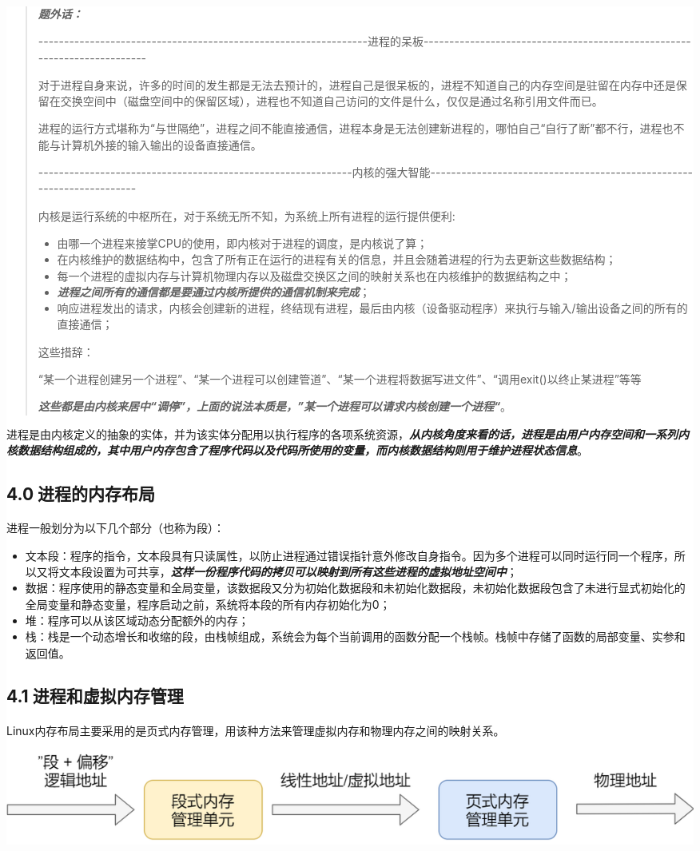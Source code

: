 > ***题外话：***
>
> ----------------------------------------------------------------进程的呆板-------------------------------------------------------------------------
>
> 对于进程自身来说，许多的时间的发生都是无法去预计的，进程自己是很呆板的，进程不知道自己的内存空间是驻留在内存中还是保留在交换空间中（磁盘空间中的保留区域），进程也不知道自己访问的文件是什么，仅仅是通过名称引用文件而已。
>
> 进程的运行方式堪称为“与世隔绝”，进程之间不能直接通信，进程本身是无法创建新进程的，哪怕自己“自行了断”都不行，进程也不能与计算机外接的输入输出的设备直接通信。
>
> -------------------------------------------------------------内核的强大智能----------------------------------------------------------------------
>
> 内核是运行系统的中枢所在，对于系统无所不知，为系统上所有进程的运行提供便利:
>
> - 由哪一个进程来接掌CPU的使用，即内核对于进程的调度，是内核说了算；
> - 在内核维护的数据结构中，包含了所有正在运行的进程有关的信息，并且会随着进程的行为去更新这些数据结构；
> - 每一个进程的虚拟内存与计算机物理内存以及磁盘交换区之间的映射关系也在内核维护的数据结构之中；
> - ***进程之间所有的通信都是要通过内核所提供的通信机制来完成***；
> - 响应进程发出的请求，内核会创建新的进程，终结现有进程，最后由内核（设备驱动程序）来执行与输入/输出设备之间的所有的直接通信；
>
> 这些措辞：
>
> “某一个进程创建另一个进程”、“某一个进程可以创建管道”、“某一个进程将数据写进文件”、“调用exit()以终止某进程”等等
>
> ***这些都是由内核来居中“调停”，上面的说法本质是，”某一个进程可以请求内核创建一个进程“***。

进程是由内核定义的抽象的实体，并为该实体分配用以执行程序的各项系统资源，***从内核角度来看的话，进程是由用户内存空间和一系列内核数据结构组成的，其中用户内存包含了程序代码以及代码所使用的变量，而内核数据结构则用于维护进程状态信息***。

## 4.0 进程的内存布局

进程一般划分为以下几个部分（也称为段）：

- 文本段：程序的指令，文本段具有只读属性，以防止进程通过错误指针意外修改自身指令。因为多个进程可以同时运行同一个程序，所以又将文本段设置为可共享，***这样一份程序代码的拷贝可以映射到所有这些进程的虚拟地址空间中***；
- 数据：程序使用的静态变量和全局变量，该数据段又分为初始化数据段和未初始化数据段，未初始化数据段包含了未进行显式初始化的全局变量和静态变量，程序启动之前，系统将本段的所有内存初始化为0；
- 堆：程序可以从该区域动态分配额外的内存；
- 栈：栈是一个动态增长和收缩的段，由栈帧组成，系统会为每个当前调用的函数分配一个栈帧。栈帧中存储了函数的局部变量、实参和返回值。

## 4.1 进程和虚拟内存管理

Linux内存布局主要采用的是页式内存管理，用该种方法来管理虚拟内存和物理内存之间的映射关系。

![内存管理_16](./pictures/内存管理_16.png)
